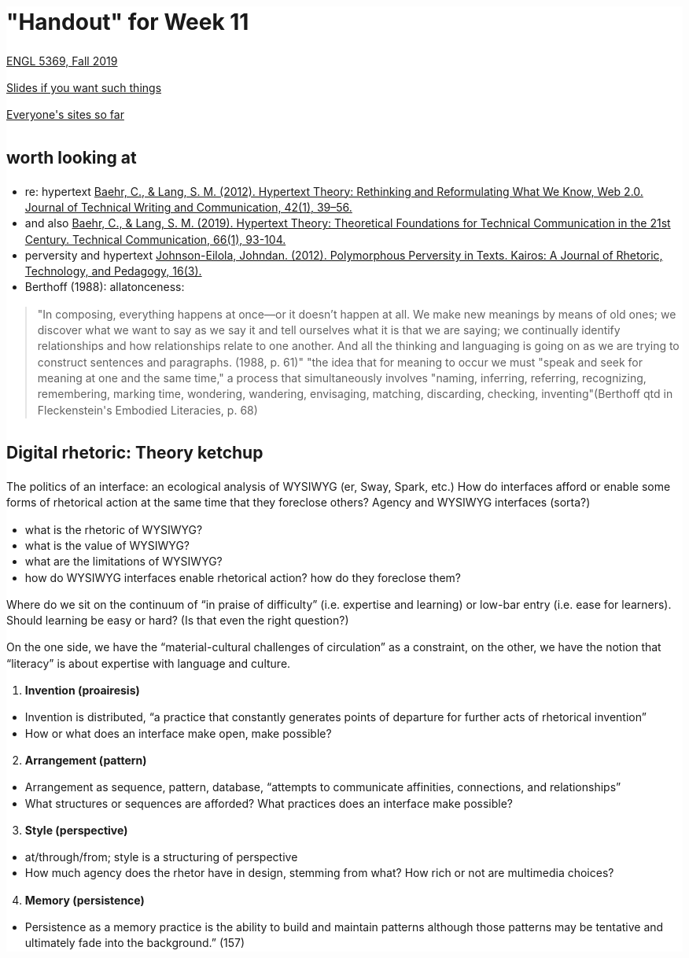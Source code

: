 # "Handout" for Week 11

[ENGL 5369, Fall 2019](calendar.html)

[Slides if you want such things](https://docs.google.com/presentation/d/e/2PACX-1vRufA94YIvpbFkJ2K591QOVPqCeLM5nAcGgkbJ0uiCuOgYeWh5OUR1FXmLTWgReyHFb8yPoLY4kWyb5/pub?start=false&loop=false&delayms=3000)

[Everyone's sites so far](fambly)

## worth looking at

- re: hypertext [Baehr, C., & Lang, S. M. (2012). Hypertext Theory: Rethinking and Reformulating What We Know, Web 2.0. Journal of Technical Writing and Communication, 42(1), 39–56.](https://journals.sagepub.com/doi/pdf/10.2190/TW.42.1.d)
- and also [Baehr, C., & Lang, S. M. (2019). Hypertext Theory: Theoretical Foundations for Technical Communication in the 21st Century. Technical Communication, 66(1), 93-104.](https://www.ingentaconnect.com/contentone/stc/tc/2019/00000066/00000001/art00007)
- perversity and hypertext [Johnson-Eilola, Johndan. (2012). Polymorphous Perversity in Texts. Kairos: A Journal of Rhetoric, Technology, and Pedagogy, 16(3).](http://kairos.technorhetoric.net/16.3/topoi/johnson-eilola/index.html)
- Berthoff (1988): allatonceness:
> "In composing, everything happens at once—or it doesn’t happen at all. We make new meanings by means of old ones; we discover what we want to say as we say it and tell ourselves what it is that we are saying; we continually identify relationships and how relationships relate to one another. And all the thinking and languaging is going on as we are trying to construct sentences and paragraphs. (1988, p. 61)"
> "the idea that for meaning to occur we must "speak and seek for meaning at one and the same time," a process that simultaneously involves "naming, inferring, referring, recognizing, remembering, marking time, wondering, wandering, envisaging, matching, discarding, checking, inventing"(Berthoff qtd in Fleckenstein's Embodied Literacies, p. 68)

## Digital rhetoric: Theory ketchup

The politics of an interface: an ecological analysis of WYSIWYG (er, Sway, Spark, etc.)
How do interfaces afford or enable some forms of rhetorical action at the same time that they foreclose others?  Agency and WYSIWYG interfaces  (sorta?)
- what is the rhetoric of WYSIWYG?
- what is the value of WYSIWYG?
- what are the limitations of WYSIWYG?
- how do WYSIWYG interfaces enable rhetorical action? how do they foreclose them?

Where do we sit on the continuum of “in praise of difficulty” (i.e. expertise and learning) or low-bar entry (i.e. ease for learners). Should learning be easy or hard? (Is that even the right question?)

On the one side, we have the “material-cultural challenges of circulation” as a constraint, on the other, we have the notion that “literacy” is about expertise with language and culture.

1. **Invention (proairesis)**
  - Invention is distributed, “a practice that constantly generates points of departure for further acts of rhetorical invention”
  - How or what does an interface make open, make possible?
2. **Arrangement (pattern)**
  - Arrangement as sequence, pattern, database, “attempts to communicate affinities, connections, and relationships”
  - What structures or sequences are afforded? What practices does an interface make possible?
3. **Style (perspective)**
  - at/through/from; style is a structuring of perspective
  - How much agency does the rhetor have in design, stemming from what? How rich or not are multimedia choices?
4. **Memory (persistence)**
  - Persistence as a memory practice is the ability to build and maintain patterns although those patterns may be tentative and ultimately fade into the background.” (157)